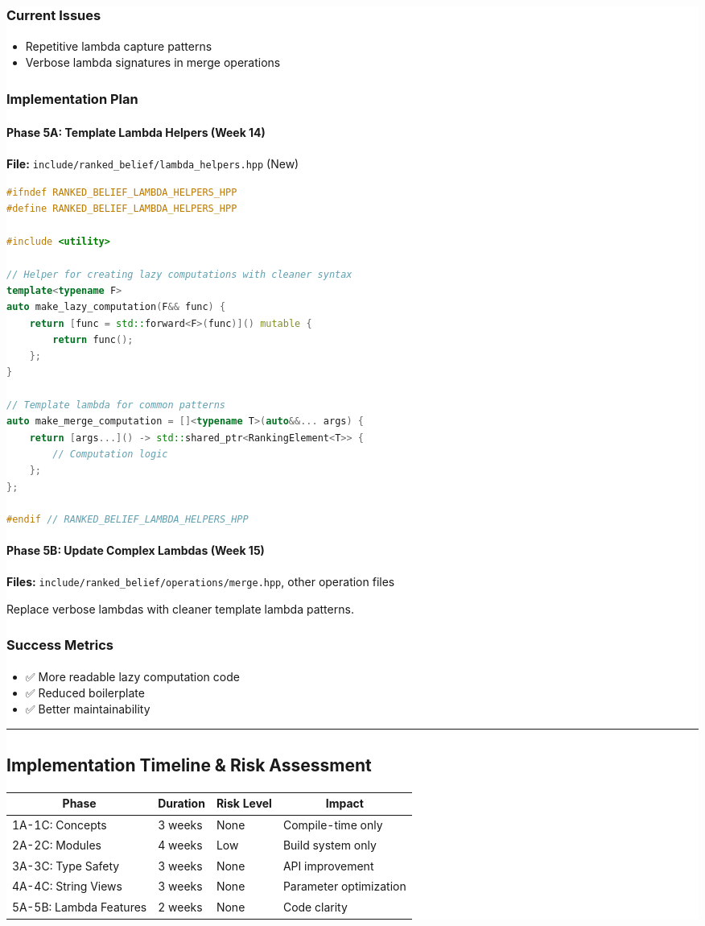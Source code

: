 ### Current Issues
- Repetitive lambda capture patterns
- Verbose lambda signatures in merge operations

### Implementation Plan

#### Phase 5A: Template Lambda Helpers (Week 14)
**File:** `include/ranked_belief/lambda_helpers.hpp` (New)

```cpp
#ifndef RANKED_BELIEF_LAMBDA_HELPERS_HPP
#define RANKED_BELIEF_LAMBDA_HELPERS_HPP

#include <utility>

// Helper for creating lazy computations with cleaner syntax
template<typename F>
auto make_lazy_computation(F&& func) {
    return [func = std::forward<F>(func)]() mutable {
        return func();
    };
}

// Template lambda for common patterns
auto make_merge_computation = []<typename T>(auto&&... args) {
    return [args...]() -> std::shared_ptr<RankingElement<T>> {
        // Computation logic
    };
};

#endif // RANKED_BELIEF_LAMBDA_HELPERS_HPP
```

#### Phase 5B: Update Complex Lambdas (Week 15)
**Files:** `include/ranked_belief/operations/merge.hpp`, other operation files

Replace verbose lambdas with cleaner template lambda patterns.

### Success Metrics
- ✅ More readable lazy computation code
- ✅ Reduced boilerplate
- ✅ Better maintainability

---

## Implementation Timeline & Risk Assessment

| Phase | Duration | Risk Level | Impact |
|-------|----------|------------|---------|
| 1A-1C: Concepts | 3 weeks | None | Compile-time only |
| 2A-2C: Modules | 4 weeks | Low | Build system only |
| 3A-3C: Type Safety | 3 weeks | None | API improvement |
| 4A-4C: String Views | 3 weeks | None | Parameter optimization |
| 5A-5B: Lambda Features | 2 weeks | None | Code clarity |

